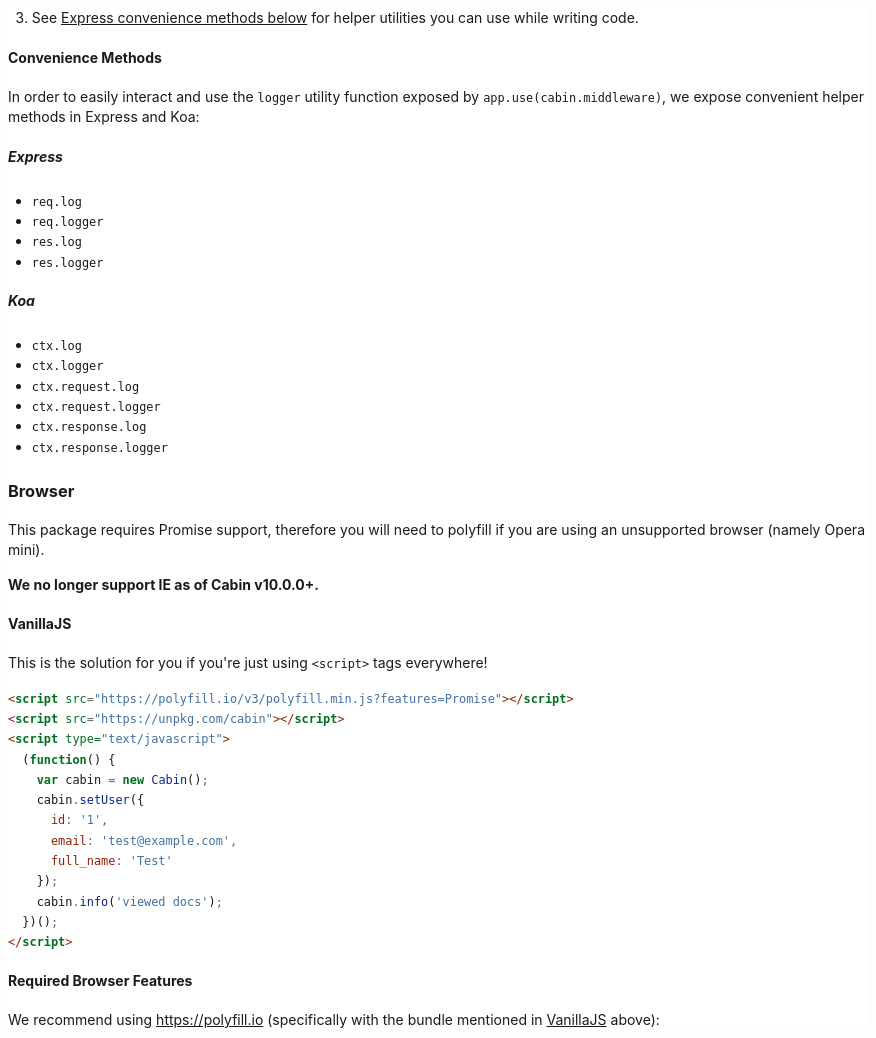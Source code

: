 3. See [Express convenience methods below](#express-1) for helper utilities you can use while writing code.

#### Convenience Methods

In order to easily interact and use the `logger` utility function exposed by `app.use(cabin.middleware)`, we expose convenient helper methods in Express and Koa:

##### Express

* `req.log`
* `req.logger`
* `res.log`
* `res.logger`

##### Koa

* `ctx.log`
* `ctx.logger`
* `ctx.request.log`
* `ctx.request.logger`
* `ctx.response.log`
* `ctx.response.logger`

### Browser

This package requires Promise support, therefore you will need to polyfill if you are using an unsupported browser (namely Opera mini).

**We no longer support IE as of Cabin v10.0.0+.**

#### VanillaJS

This is the solution for you if you're just using `<script>` tags everywhere!

```html
<script src="https://polyfill.io/v3/polyfill.min.js?features=Promise"></script>
<script src="https://unpkg.com/cabin"></script>
<script type="text/javascript">
  (function() {
    var cabin = new Cabin();
    cabin.setUser({
      id: '1',
      email: 'test@example.com',
      full_name: 'Test'
    });
    cabin.info('viewed docs');
  })();
</script>
```

#### Required Browser Features

We recommend using <https://polyfill.io> (specifically with the bundle mentioned in [VanillaJS](#vanillajs) above):
